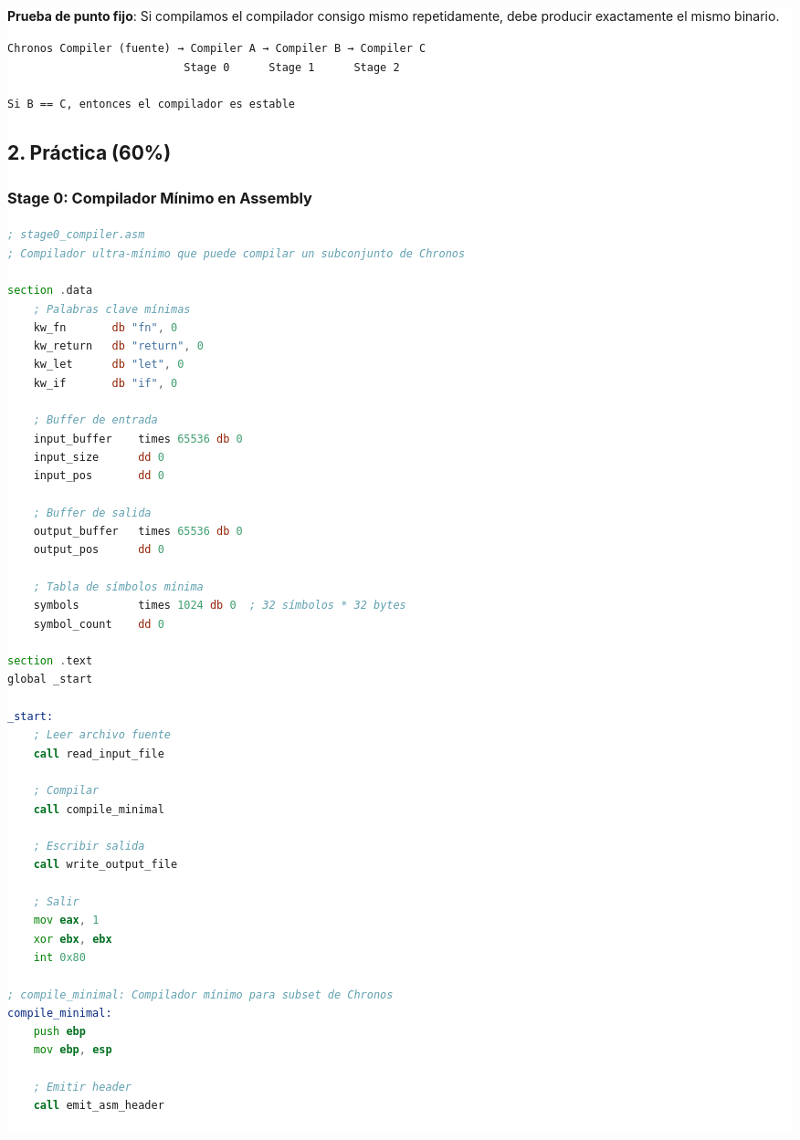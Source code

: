 **Prueba de punto fijo**: Si compilamos el compilador consigo mismo repetidamente, debe producir exactamente el mismo binario.

```
Chronos Compiler (fuente) → Compiler A → Compiler B → Compiler C
                           Stage 0      Stage 1      Stage 2

Si B == C, entonces el compilador es estable
```

## 2. Práctica (60%)

### Stage 0: Compilador Mínimo en Assembly

```asm
; stage0_compiler.asm
; Compilador ultra-mínimo que puede compilar un subconjunto de Chronos

section .data
    ; Palabras clave mínimas
    kw_fn       db "fn", 0
    kw_return   db "return", 0
    kw_let      db "let", 0
    kw_if       db "if", 0
    
    ; Buffer de entrada
    input_buffer    times 65536 db 0
    input_size      dd 0
    input_pos       dd 0
    
    ; Buffer de salida
    output_buffer   times 65536 db 0
    output_pos      dd 0
    
    ; Tabla de símbolos mínima
    symbols         times 1024 db 0  ; 32 símbolos * 32 bytes
    symbol_count    dd 0

section .text
global _start

_start:
    ; Leer archivo fuente
    call read_input_file
    
    ; Compilar
    call compile_minimal
    
    ; Escribir salida
    call write_output_file
    
    ; Salir
    mov eax, 1
    xor ebx, ebx
    int 0x80

; compile_minimal: Compilador mínimo para subset de Chronos
compile_minimal:
    push ebp
    mov ebp, esp
    
    ; Emitir header
    call emit_asm_header
    
```